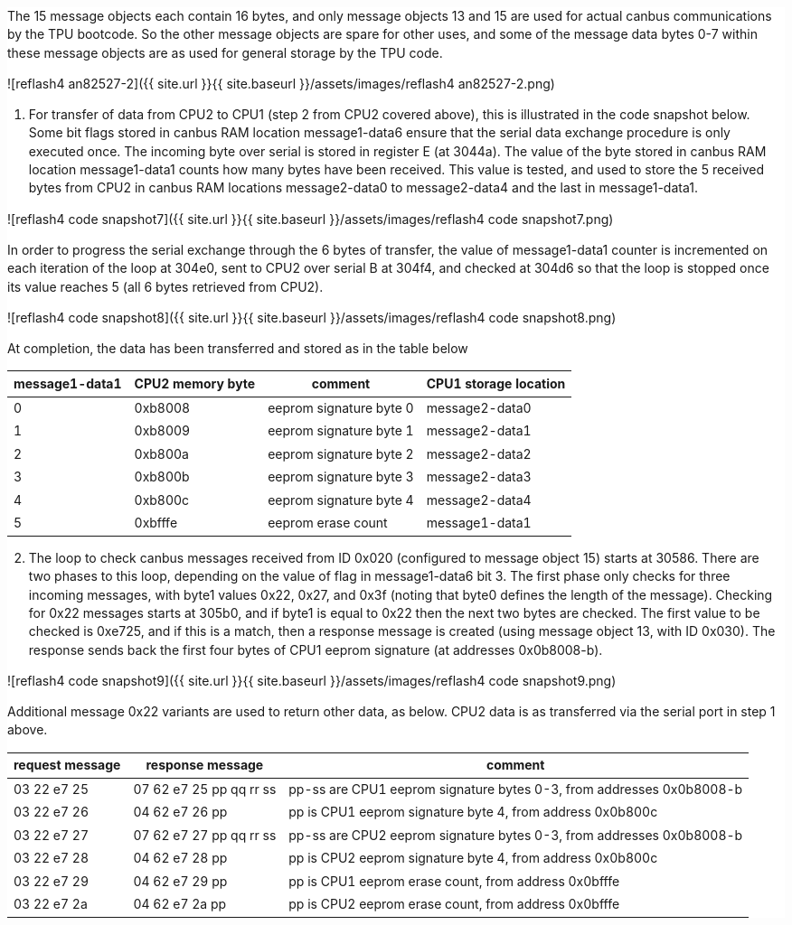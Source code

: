 The 15 message objects each contain 16 bytes, and only message objects 13 and 15 are used for actual canbus communications by the TPU bootcode. So the other message objects are spare for other uses, and some of the message data bytes 0-7 within these message objects are as used for general storage by the TPU code. 

![reflash4 an82527-2]({{ site.url }}{{ site.baseurl }}/assets/images/reflash4 an82527-2.png)

1) For transfer of data from CPU2 to CPU1 (step 2 from CPU2 covered above), this is illustrated in the code snapshot below. Some bit flags stored in canbus RAM location message1-data6 ensure that the serial data exchange procedure is only executed once. The incoming byte over serial is stored in register E (at 3044a). The value of the byte stored in canbus RAM location message1-data1 counts how many bytes have been received. This value is tested, and used to store the 5 received bytes from CPU2 in canbus RAM locations message2-data0 to message2-data4 and the last in message1-data1.

![reflash4 code snapshot7]({{ site.url }}{{ site.baseurl }}/assets/images/reflash4 code snapshot7.png)

In order to progress the serial exchange through the 6 bytes of transfer, the value of message1-data1 counter is incremented on each iteration of the loop at 304e0, sent to CPU2 over serial B at 304f4, and checked at 304d6 so that the loop is stopped once its value reaches 5 (all 6 bytes retrieved from CPU2).

![reflash4 code snapshot8]({{ site.url }}{{ site.baseurl }}/assets/images/reflash4 code snapshot8.png)

At completion, the data has been transferred and stored as in the table below

| message1-data1 | CPU2 memory byte | comment | CPU1 storage location |
|---|---|---|---|
| 0 | 0xb8008 | eeprom signature byte 0 | message2-data0 |
| 1 | 0xb8009 | eeprom signature byte 1 | message2-data1 |
| 2 | 0xb800a | eeprom signature byte 2 | message2-data2 |
| 3 | 0xb800b | eeprom signature byte 3 | message2-data3 |
| 4 | 0xb800c | eeprom signature byte 4 | message2-data4 |
| 5 | 0xbfffe | eeprom erase count | message1-data1 |


2) The loop to check canbus messages received from ID 0x020 (configured to message object 15) starts at 30586. There are two phases to this loop, depending on the value of flag in message1-data6 bit 3. The first phase only checks for three incoming messages, with byte1 values 0x22, 0x27, and 0x3f (noting that byte0 defines the length of the message). Checking for 0x22 messages starts at 305b0, and if byte1 is equal to 0x22 then the next two bytes are checked. The first value to be checked is 0xe725, and if this is a match, then a response message is created (using message object 13, with ID 0x030). The response sends back the first four bytes of CPU1 eeprom signature (at addresses 0x0b8008-b).

![reflash4 code snapshot9]({{ site.url }}{{ site.baseurl }}/assets/images/reflash4 code snapshot9.png)

Additional message 0x22 variants are used to return other data, as below. CPU2 data is as transferred via the serial port in step 1 above.

| request message | response message | comment |
|---|---|---|
| 03 22 e7 25 | 07 62 e7 25 pp qq rr ss | pp-ss are CPU1 eeprom signature bytes 0-3, from addresses 0x0b8008-b |
| 03 22 e7 26 | 04 62 e7 26 pp | pp is CPU1 eeprom signature byte 4, from address 0x0b800c |
| 03 22 e7 27 | 07 62 e7 27 pp qq rr ss | pp-ss are CPU2 eeprom signature bytes 0-3, from addresses 0x0b8008-b |
| 03 22 e7 28 | 04 62 e7 28 pp | pp is CPU2 eeprom signature byte 4, from address 0x0b800c |
| 03 22 e7 29 | 04 62 e7 29 pp | pp is CPU1 eeprom erase count, from address 0x0bfffe |
| 03 22 e7 2a | 04 62 e7 2a pp | pp is CPU2 eeprom erase count, from address 0x0bfffe |
